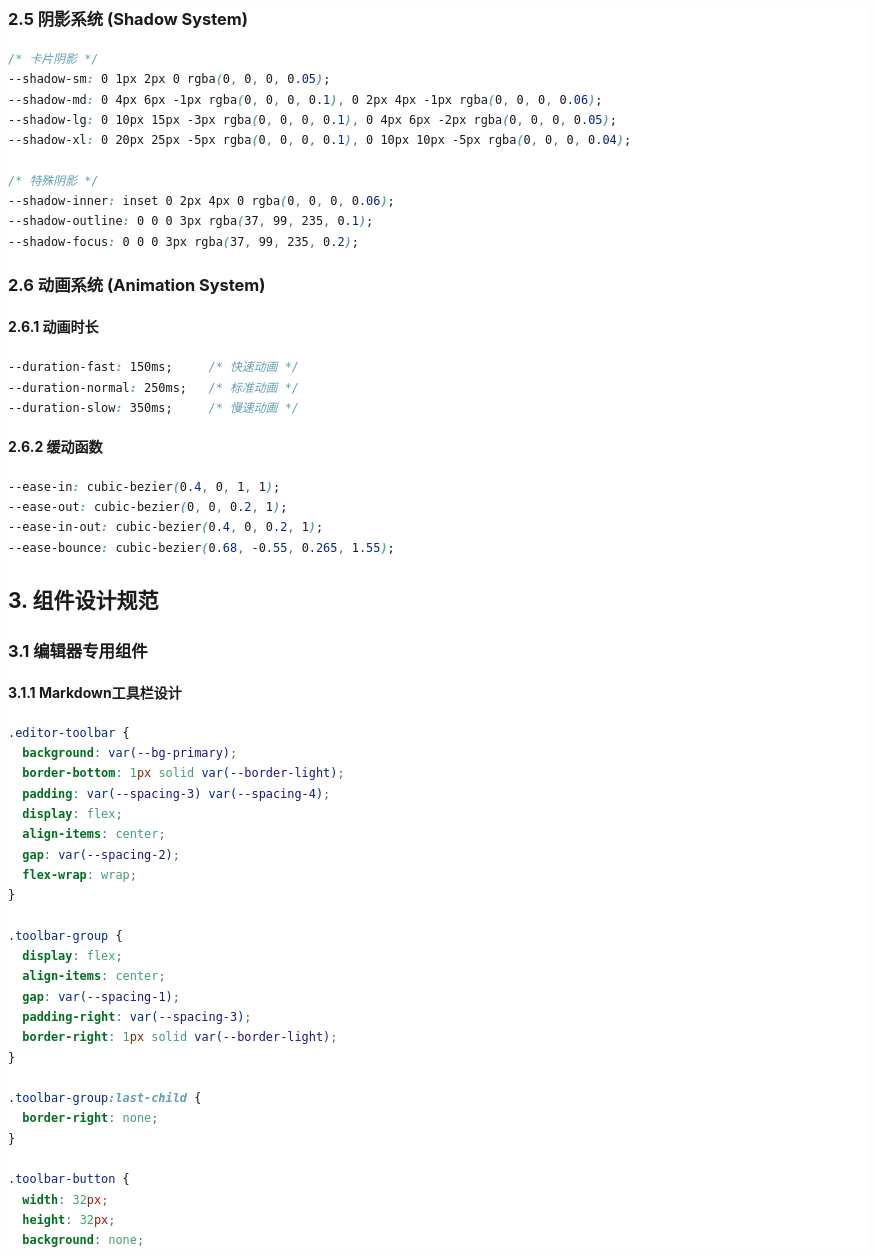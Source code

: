 ### 2.5 阴影系统 (Shadow System)

```css
/* 卡片阴影 */
--shadow-sm: 0 1px 2px 0 rgba(0, 0, 0, 0.05);
--shadow-md: 0 4px 6px -1px rgba(0, 0, 0, 0.1), 0 2px 4px -1px rgba(0, 0, 0, 0.06);
--shadow-lg: 0 10px 15px -3px rgba(0, 0, 0, 0.1), 0 4px 6px -2px rgba(0, 0, 0, 0.05);
--shadow-xl: 0 20px 25px -5px rgba(0, 0, 0, 0.1), 0 10px 10px -5px rgba(0, 0, 0, 0.04);

/* 特殊阴影 */
--shadow-inner: inset 0 2px 4px 0 rgba(0, 0, 0, 0.06);
--shadow-outline: 0 0 0 3px rgba(37, 99, 235, 0.1);
--shadow-focus: 0 0 0 3px rgba(37, 99, 235, 0.2);
```

### 2.6 动画系统 (Animation System)

#### 2.6.1 动画时长
```css
--duration-fast: 150ms;     /* 快速动画 */
--duration-normal: 250ms;   /* 标准动画 */
--duration-slow: 350ms;     /* 慢速动画 */
```

#### 2.6.2 缓动函数
```css
--ease-in: cubic-bezier(0.4, 0, 1, 1);
--ease-out: cubic-bezier(0, 0, 0.2, 1);
--ease-in-out: cubic-bezier(0.4, 0, 0.2, 1);
--ease-bounce: cubic-bezier(0.68, -0.55, 0.265, 1.55);
```

## 3. 组件设计规范

### 3.1 编辑器专用组件

#### 3.1.1 Markdown工具栏设计
```css
.editor-toolbar {
  background: var(--bg-primary);
  border-bottom: 1px solid var(--border-light);
  padding: var(--spacing-3) var(--spacing-4);
  display: flex;
  align-items: center;
  gap: var(--spacing-2);
  flex-wrap: wrap;
}

.toolbar-group {
  display: flex;
  align-items: center;
  gap: var(--spacing-1);
  padding-right: var(--spacing-3);
  border-right: 1px solid var(--border-light);
}

.toolbar-group:last-child {
  border-right: none;
}

.toolbar-button {
  width: 32px;
  height: 32px;
  background: none;
```